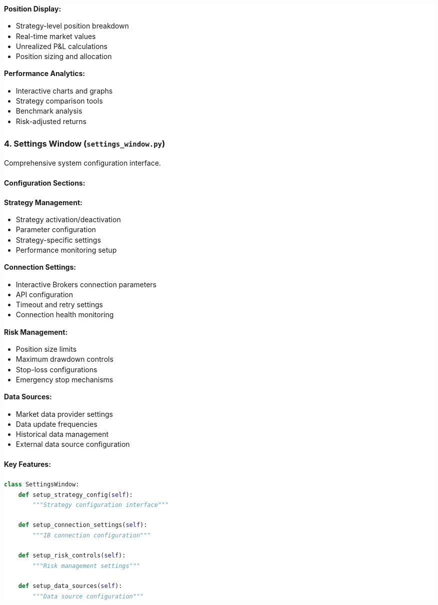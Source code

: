 **Position Display:**
- Strategy-level position breakdown
- Real-time market values
- Unrealized P&L calculations
- Position sizing and allocation

**Performance Analytics:**
- Interactive charts and graphs
- Strategy comparison tools
- Benchmark analysis
- Risk-adjusted returns

### 4. Settings Window (`settings_window.py`)

Comprehensive system configuration interface.

#### Configuration Sections:

**Strategy Management:**
- Strategy activation/deactivation
- Parameter configuration
- Strategy-specific settings
- Performance monitoring setup

**Connection Settings:**
- Interactive Brokers connection parameters
- API configuration
- Timeout and retry settings
- Connection health monitoring

**Risk Management:**
- Position size limits
- Maximum drawdown controls
- Stop-loss configurations
- Emergency stop mechanisms

**Data Sources:**
- Market data provider settings
- Data update frequencies
- Historical data management
- External data source configuration

#### Key Features:
```python
class SettingsWindow:
    def setup_strategy_config(self):
        """Strategy configuration interface"""
        
    def setup_connection_settings(self):
        """IB connection configuration"""
        
    def setup_risk_controls(self):
        """Risk management settings"""
        
    def setup_data_sources(self):
        """Data source configuration"""
```
